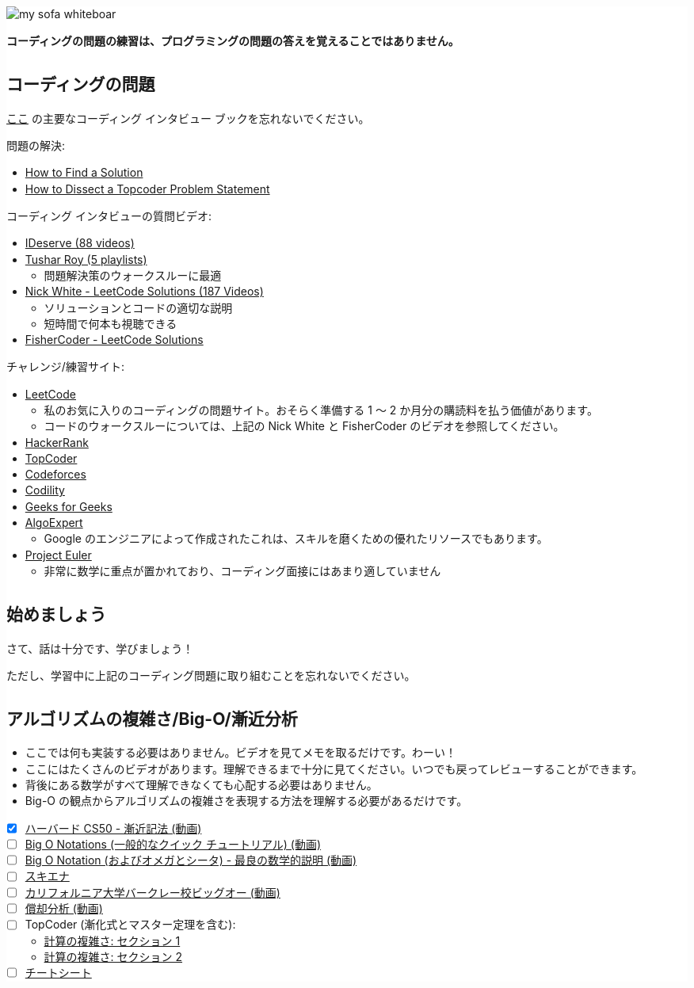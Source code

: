 ![my sofa whiteboar](https://d3j2pkmjtin6ou.cloudfront.net/art_board_sm_2.jpg)

**コーディングの問題の練習は、プログラミングの問題の答えを覚えることではありません。**

## コーディングの問題

[ここ](#面接対策本) の主要なコーディング インタビュー ブックを忘れないでください。

問題の解決:
- [How to Find a Solution](https://www.topcoder.com/thrive/articles/How%20To%20Find%20a%20Solution)
- [How to Dissect a Topcoder Problem Statement](https://www.topcoder.com/thrive/articles/How%20To%20Dissect%20a%20Topcoder%20Problem%20Statement%20Content)

コーディング インタビューの質問ビデオ:
- [IDeserve (88 videos)](https://www.youtube.com/playlist?list=PLamzFoFxwoNjPfxzaWqs7cZGsPYy0x_gI)
- [Tushar Roy (5 playlists)](https://www.youtube.com/user/tusharroy2525/playlists?shelf_id=2&view=50&sort=dd)
    - 問題解決策のウォークスルーに最適
- [Nick White - LeetCode Solutions (187 Videos)](https://www.youtube.com/playlist?list=PLU_sdQYzUj2keVENTP0a5rdykRSgg9Wp-)
    - ソリューションとコードの適切な説明
    - 短時間で何本も視聴できる
- [FisherCoder - LeetCode Solutions](https://youtube.com/FisherCoder)

チャレンジ/練習サイト:
- [LeetCode](https://leetcode.com/)
    - 私のお気に入りのコーディングの問題サイト。おそらく準備する 1 ～ 2 か月分の購読料を払う価値があります。
    - コードのウォークスルーについては、上記の Nick White と FisherCoder のビデオを参照してください。
- [HackerRank](https://www.hackerrank.com/)
- [TopCoder](https://www.topcoder.com/)
- [Codeforces](https://codeforces.com/)
- [Codility](https://codility.com/programmers/)
- [Geeks for Geeks](https://practice.geeksforgeeks.org/explore/?page=1)
- [AlgoExpert](https://www.algoexpert.io/product)
    - Google のエンジニアによって作成されたこれは、スキルを磨くための優れたリソースでもあります。
- [Project Euler](https://projecteuler.net/)
    - 非常に数学に重点が置かれており、コーディング面接にはあまり適していません

## 始めましょう

さて、話は十分です、学びましょう！

ただし、学習中に上記のコーディング問題に取り組むことを忘れないでください。

## アルゴリズムの複雑さ/Big-O/漸近分析

- ここでは何も実装する必要はありません。ビデオを見てメモを取るだけです。わーい！
- ここにはたくさんのビデオがあります。理解できるまで十分に見てください。いつでも戻ってレビューすることができます。
- 背後にある数学がすべて理解できなくても心配する必要はありません。
- Big-O の観点からアルゴリズムの複雑さを表現する方法を理解する必要があるだけです。
- [x] [ハーバード CS50 - 漸近記法 (動画)](https://www.youtube.com/watch?v=iOq5kSKqeR4)
- [ ] [Big O Notations (一般的なクイック チュートリアル) (動画)](https://www.youtube.com/watch?v=V6mKVRU1evU)
- [ ] [Big O Notation (およびオメガとシータ) - 最良の数学的説明 (動画)](https://www.youtube.com/watch?v=ei-A_wy5Yxw&index=2&list=PL1BaGV1cIH4UhkL8a9bJGG356covJ76qN)
- [ ] [スキエナ](https://www.youtube.com/watch?v=z1mkCe3kVUA)
- [ ] [カリフォルニア大学バークレー校ビッグオー (動画)](https://archive.org/details/ucberkeley_webcast_VIS4YDpuP98)
- [ ] [償却分析 (動画)](https://www.youtube.com/watch?v=B3SpQZaAZP4&index=10&list=PL1BaGV1cIH4UhkL8a9bJGG356covJ76qN)
- [ ] TopCoder (漸化式とマスター定理を含む):
	- [計算の複雑さ: セクション 1](https://www.topcoder.com/thrive/articles/Computational%20Complexity%20part%20one)
	- [計算の複雑さ: セクション 2](https://www.topcoder.com/thrive/articles/Computational%20Complexity%20part%20two)
- [ ]  [チートシート](http://bigocheatsheet.com/)